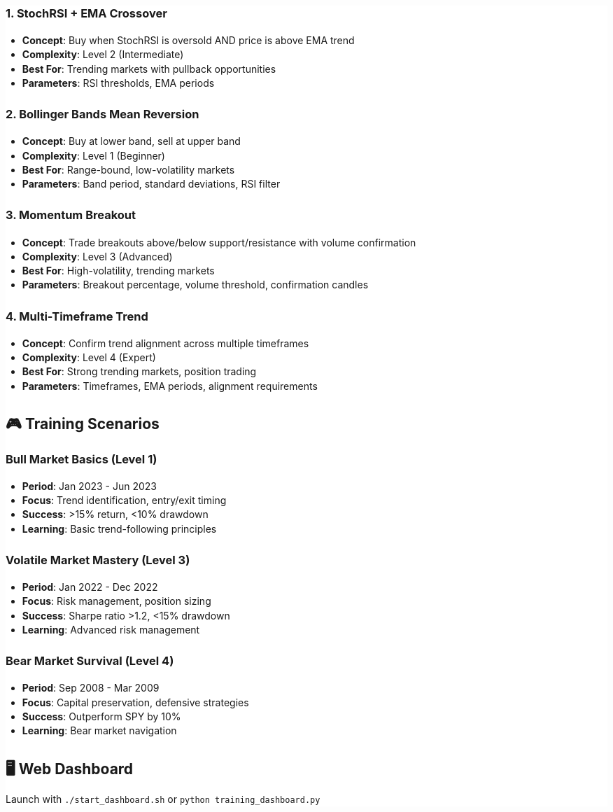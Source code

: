 ### 1. StochRSI + EMA Crossover
- **Concept**: Buy when StochRSI is oversold AND price is above EMA trend
- **Complexity**: Level 2 (Intermediate)
- **Best For**: Trending markets with pullback opportunities
- **Parameters**: RSI thresholds, EMA periods

### 2. Bollinger Bands Mean Reversion
- **Concept**: Buy at lower band, sell at upper band
- **Complexity**: Level 1 (Beginner)
- **Best For**: Range-bound, low-volatility markets
- **Parameters**: Band period, standard deviations, RSI filter

### 3. Momentum Breakout
- **Concept**: Trade breakouts above/below support/resistance with volume confirmation
- **Complexity**: Level 3 (Advanced)
- **Best For**: High-volatility, trending markets
- **Parameters**: Breakout percentage, volume threshold, confirmation candles

### 4. Multi-Timeframe Trend
- **Concept**: Confirm trend alignment across multiple timeframes
- **Complexity**: Level 4 (Expert)
- **Best For**: Strong trending markets, position trading
- **Parameters**: Timeframes, EMA periods, alignment requirements

## 🎮 Training Scenarios

### Bull Market Basics (Level 1)
- **Period**: Jan 2023 - Jun 2023
- **Focus**: Trend identification, entry/exit timing
- **Success**: >15% return, <10% drawdown
- **Learning**: Basic trend-following principles

### Volatile Market Mastery (Level 3)
- **Period**: Jan 2022 - Dec 2022
- **Focus**: Risk management, position sizing
- **Success**: Sharpe ratio >1.2, <15% drawdown
- **Learning**: Advanced risk management

### Bear Market Survival (Level 4)
- **Period**: Sep 2008 - Mar 2009
- **Focus**: Capital preservation, defensive strategies
- **Success**: Outperform SPY by 10%
- **Learning**: Bear market navigation

## 🖥️ Web Dashboard

Launch with `./start_dashboard.sh` or `python training_dashboard.py`
